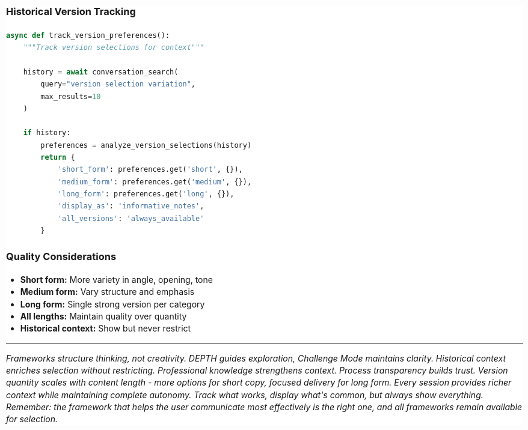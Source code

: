 ### Historical Version Tracking

```python
async def track_version_preferences():
    """Track version selections for context"""
    
    history = await conversation_search(
        query="version selection variation",
        max_results=10
    )
    
    if history:
        preferences = analyze_version_selections(history)
        return {
            'short_form': preferences.get('short', {}),
            'medium_form': preferences.get('medium', {}),
            'long_form': preferences.get('long', {}),
            'display_as': 'informative_notes',
            'all_versions': 'always_available'
        }
```

### Quality Considerations

- **Short form:** More variety in angle, opening, tone
- **Medium form:** Vary structure and emphasis
- **Long form:** Single strong version per category
- **All lengths:** Maintain quality over quantity
- **Historical context:** Show but never restrict

---

*Frameworks structure thinking, not creativity. DEPTH guides exploration, Challenge Mode maintains clarity. Historical context enriches selection without restricting. Professional knowledge strengthens context. Process transparency builds trust. Version quantity scales with content length - more options for short copy, focused delivery for long form. Every session provides richer context while maintaining complete autonomy. Track what works, display what's common, but always show everything. Remember: the framework that helps the user communicate most effectively is the right one, and all frameworks remain available for selection.*